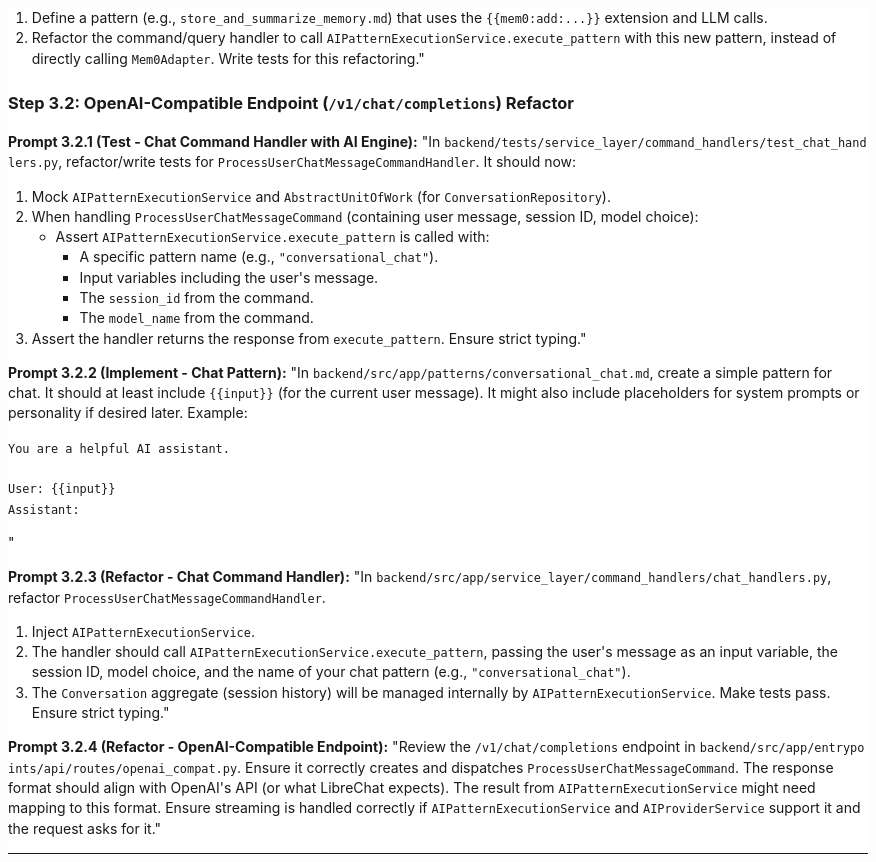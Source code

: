 1. Define a pattern (e.g., `store_and_summarize_memory.md`) that uses the `{{mem0:add:...}}` extension and LLM calls.
2. Refactor the command/query handler to call `AIPatternExecutionService.execute_pattern` with this new pattern, instead of directly calling `Mem0Adapter`.
Write tests for this refactoring."

### Step 3.2: OpenAI-Compatible Endpoint (`/v1/chat/completions`) Refactor

**Prompt 3.2.1 (Test - Chat Command Handler with AI Engine):**
"In `backend/tests/service_layer/command_handlers/test_chat_handlers.py`, refactor/write tests for `ProcessUserChatMessageCommandHandler`.
It should now:

1. Mock `AIPatternExecutionService` and `AbstractUnitOfWork` (for `ConversationRepository`).
2. When handling `ProcessUserChatMessageCommand` (containing user message, session ID, model choice):
    * Assert `AIPatternExecutionService.execute_pattern` is called with:
        * A specific pattern name (e.g., `"conversational_chat"`).
        * Input variables including the user's message.
        * The `session_id` from the command.
        * The `model_name` from the command.
3. Assert the handler returns the response from `execute_pattern`.
Ensure strict typing."

**Prompt 3.2.2 (Implement - Chat Pattern):**
"In `backend/src/app/patterns/conversational_chat.md`, create a simple pattern for chat.
It should at least include `{{input}}` (for the current user message).
It might also include placeholders for system prompts or personality if desired later.
Example:

```markdown
You are a helpful AI assistant.

User: {{input}}
Assistant:
```

"

**Prompt 3.2.3 (Refactor - Chat Command Handler):**
"In `backend/src/app/service_layer/command_handlers/chat_handlers.py`, refactor `ProcessUserChatMessageCommandHandler`.

1. Inject `AIPatternExecutionService`.
2. The handler should call `AIPatternExecutionService.execute_pattern`, passing the user's message as an input variable, the session ID, model choice, and the name of your chat pattern (e.g., `"conversational_chat"`).
3. The `Conversation` aggregate (session history) will be managed internally by `AIPatternExecutionService`.
Make tests pass. Ensure strict typing."

**Prompt 3.2.4 (Refactor - OpenAI-Compatible Endpoint):**
"Review the `/v1/chat/completions` endpoint in `backend/src/app/entrypoints/api/routes/openai_compat.py`.
Ensure it correctly creates and dispatches `ProcessUserChatMessageCommand`.
The response format should align with OpenAI's API (or what LibreChat expects). The result from `AIPatternExecutionService` might need mapping to this format.
Ensure streaming is handled correctly if `AIPatternExecutionService` and `AIProviderService` support it and the request asks for it."

---